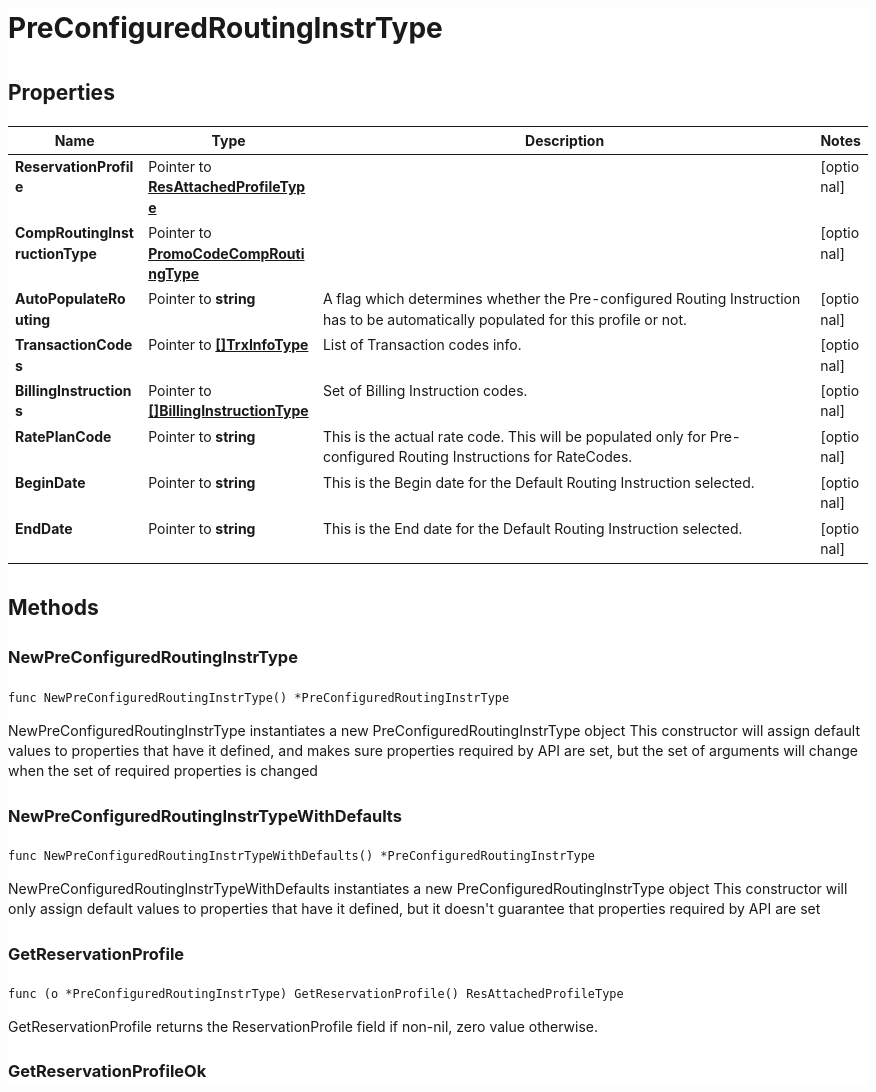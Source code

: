 # PreConfiguredRoutingInstrType

## Properties

Name | Type | Description | Notes
------------ | ------------- | ------------- | -------------
**ReservationProfile** | Pointer to [**ResAttachedProfileType**](ResAttachedProfileType.md) |  | [optional] 
**CompRoutingInstructionType** | Pointer to [**PromoCodeCompRoutingType**](PromoCodeCompRoutingType.md) |  | [optional] 
**AutoPopulateRouting** | Pointer to **string** | A flag which determines whether the Pre-configured Routing Instruction has to be automatically populated for this profile or not. | [optional] 
**TransactionCodes** | Pointer to [**[]TrxInfoType**](TrxInfoType.md) | List of Transaction codes info. | [optional] 
**BillingInstructions** | Pointer to [**[]BillingInstructionType**](BillingInstructionType.md) | Set of Billing Instruction codes. | [optional] 
**RatePlanCode** | Pointer to **string** | This is the actual rate code. This will be populated only for Pre-configured Routing Instructions for RateCodes. | [optional] 
**BeginDate** | Pointer to **string** | This is the Begin date for the Default Routing Instruction selected. | [optional] 
**EndDate** | Pointer to **string** | This is the End date for the Default Routing Instruction selected. | [optional] 

## Methods

### NewPreConfiguredRoutingInstrType

`func NewPreConfiguredRoutingInstrType() *PreConfiguredRoutingInstrType`

NewPreConfiguredRoutingInstrType instantiates a new PreConfiguredRoutingInstrType object
This constructor will assign default values to properties that have it defined,
and makes sure properties required by API are set, but the set of arguments
will change when the set of required properties is changed

### NewPreConfiguredRoutingInstrTypeWithDefaults

`func NewPreConfiguredRoutingInstrTypeWithDefaults() *PreConfiguredRoutingInstrType`

NewPreConfiguredRoutingInstrTypeWithDefaults instantiates a new PreConfiguredRoutingInstrType object
This constructor will only assign default values to properties that have it defined,
but it doesn't guarantee that properties required by API are set

### GetReservationProfile

`func (o *PreConfiguredRoutingInstrType) GetReservationProfile() ResAttachedProfileType`

GetReservationProfile returns the ReservationProfile field if non-nil, zero value otherwise.

### GetReservationProfileOk
